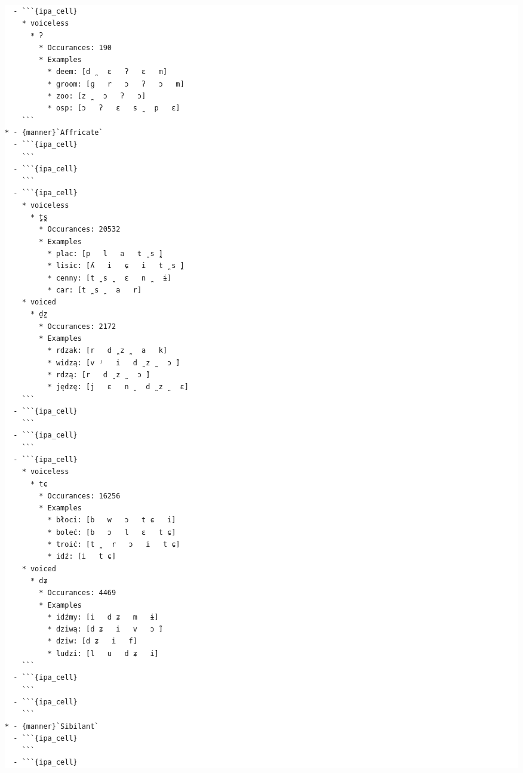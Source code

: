 ``````{list-table}
  - ```{ipa_cell}
    * voiceless
      * ʔ
        * Occurances: 190
        * Examples
          * deem: [d ̪   ɛ   ʔ   ɛ   m]
          * groom: [ɡ   r   ɔ   ʔ   ɔ   m]
          * zoo: [z ̪   ɔ   ʔ   ɔ]
          * osp: [ɔ   ʔ   ɛ   s ̪   p   ɛ]
    ```
* - {manner}`Affricate`
  - ```{ipa_cell}
    ```
  - ```{ipa_cell}
    ```
  - ```{ipa_cell}
    * voiceless
      * t̪s̪
        * Occurances: 20532
        * Examples
          * plac: [p   l   a   t ̪ s ̪]
          * lisic: [ʎ   i   ɕ   i   t ̪ s ̪]
          * cenny: [t ̪ s ̪   ɛ   n ̪   ɨ]
          * car: [t ̪ s ̪   a   r]
    * voiced
      * d̪z̪
        * Occurances: 2172
        * Examples
          * rdzak: [r   d ̪ z ̪   a   k]
          * widzą: [v ʲ   i   d ̪ z ̪   ɔ ̃]
          * rdzą: [r   d ̪ z ̪   ɔ ̃]
          * jędzę: [j   ɛ   n ̪   d ̪ z ̪   ɛ]
    ```
  - ```{ipa_cell}
    ```
  - ```{ipa_cell}
    ```
  - ```{ipa_cell}
    * voiceless
      * tɕ
        * Occurances: 16256
        * Examples
          * błoci: [b   w   ɔ   t ɕ   i]
          * boleć: [b   ɔ   l   ɛ   t ɕ]
          * troić: [t ̪   r   ɔ   i   t ɕ]
          * idź: [i   t ɕ]
    * voiced
      * dʑ
        * Occurances: 4469
        * Examples
          * idźmy: [i   d ʑ   m   ɨ]
          * dziwą: [d ʑ   i   v   ɔ ̃]
          * dziw: [d ʑ   i   f]
          * ludzi: [l   u   d ʑ   i]
    ```
  - ```{ipa_cell}
    ```
  - ```{ipa_cell}
    ```
* - {manner}`Sibilant`
  - ```{ipa_cell}
    ```
  - ```{ipa_cell}
``````